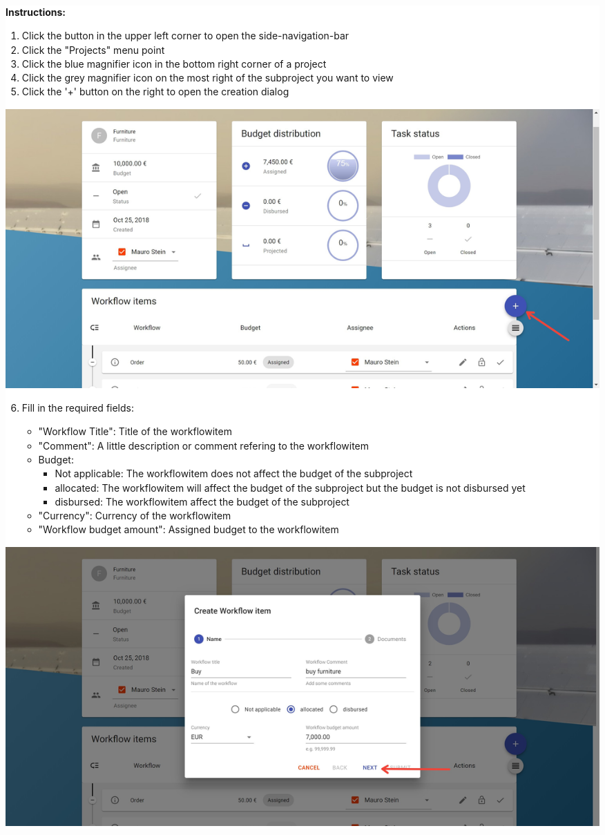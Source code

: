 **Instructions:**

1. Click the button in the upper left corner to open the side-navigation-bar
2. Click the "Projects" menu point
3. Click the blue magnifier icon in the bottom right corner of a project
4. Click the grey magnifier icon on the most right of the subproject you want to view
5. Click the '+' button on the right to open the creation dialog

![create workflowitem](../../uploads/Screenshots/create_workflowitem.jpg)

6. Fill in the required fields:

   - "Workflow Title": Title of the workflowitem
   - "Comment": A little description or comment refering to the workflowitem
   - Budget:
     - Not applicable: The workflowitem does not affect the budget of the subproject
     - allocated: The workflowitem will affect the budget of the subproject but the budget is not disbursed yet
     - disbursed: The workflowitem affect the budget of the subproject
   - "Currency": Currency of the workflowitem
   - "Workflow budget amount": Assigned budget to the workflowitem

![create workflowitem](../../uploads/Screenshots/create_workflowitem_dialog.jpg)
